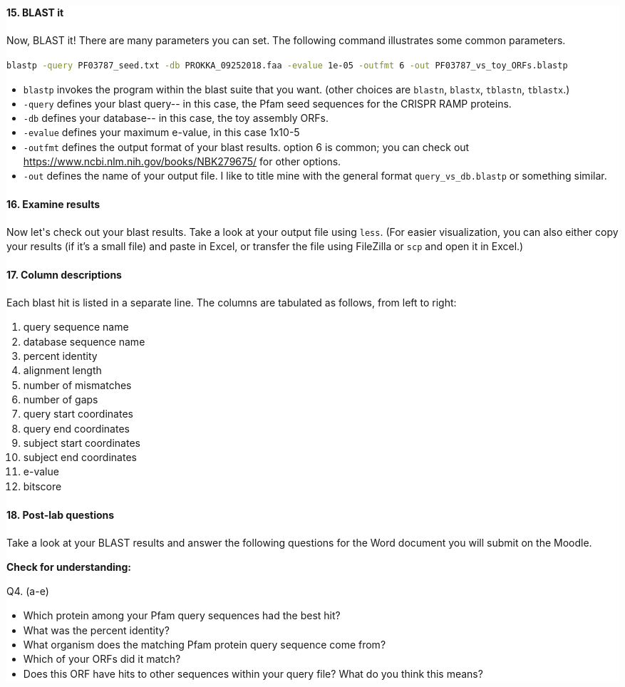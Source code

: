 
#### 15. BLAST it
Now, BLAST it! There are many parameters you can set. The following command illustrates some common parameters.

```bash
blastp -query PF03787_seed.txt -db PROKKA_09252018.faa -evalue 1e-05 -outfmt 6 -out PF03787_vs_toy_ORFs.blastp
```

- `blastp` invokes the program within the blast suite that you want. (other choices are `blastn`, `blastx`, `tblastn`, `tblastx`.)
- `-query` defines your blast query-- in this case, the Pfam seed sequences for the CRISPR RAMP proteins.
- `-db` defines your database-- in this case, the toy assembly ORFs.
- `-evalue` defines your maximum e-value, in this case 1x10-5
- `-outfmt` defines the output format of your blast results. option 6 is common; you can check out https://www.ncbi.nlm.nih.gov/books/NBK279675/ for other options.
- `-out` defines the name of your output file. I like to title mine with the general format `query_vs_db.blastp` or something similar.



#### 16. Examine results
Now let's check out your blast results. Take a look at your output file using `less`. (For easier visualization, you can also either copy your results (if it’s a small file) and paste in Excel, or transfer the file using FileZilla or `scp` and open it in Excel.)


#### 17. Column descriptions
Each blast hit is listed in a separate line. The columns are tabulated as follows, from left to right:

1. query sequence name
2. database sequence name
3. percent identity
4. alignment length
5. number of mismatches
6. number of gaps
7. query start coordinates
8. query end coordinates
9. subject start coordinates
10. subject end coordinates
11. e-value
12. bitscore

#### 18. Post-lab questions

Take a look at your BLAST results and answer the following questions for the Word document you will submit on the Moodle.

**Check for understanding:**

Q4. (a-e)
- Which protein among your Pfam query sequences had the best hit?
- What was the percent identity?
- What organism does the matching Pfam protein query sequence come from?
- Which of your ORFs did it match?
- Does this ORF have hits to other sequences within your query file? What do you think this means?
